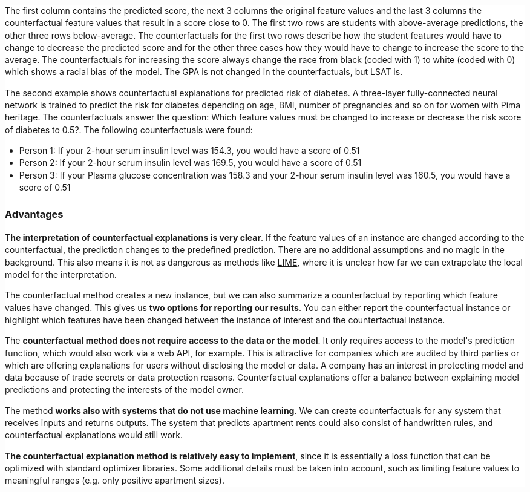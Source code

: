 The first column contains the predicted score, the next 3 columns the original feature values and the last 3 columns the counterfactual feature values that result in a score close to 0.
The first two rows are students with above-average predictions, the other three rows below-average.
The counterfactuals for the first two rows describe how the student features would have to change to decrease the predicted score and for the other three cases how they would have to change to increase the score to the average.
The counterfactuals for increasing the score always change the race from black (coded with 1) to white (coded with 0) which shows a racial bias of the model.
The GPA is not changed in the counterfactuals, but LSAT is.

The second example shows counterfactual explanations for predicted risk of diabetes.
A three-layer fully-connected neural network is trained to predict the risk for diabetes depending on age, BMI, number of pregnancies and so on for women with Pima heritage.
The counterfactuals answer the question: Which feature values must be changed to increase or decrease the risk score of diabetes to 0.5?.
The following counterfactuals were found:

- Person 1: If your 2-hour serum insulin level was 154.3, you would have a score of 0.51
- Person 2: If your 2-hour serum insulin level was 169.5, you would have a score of 0.51
- Person 3: If your Plasma glucose concentration was 158.3 and your 2-hour serum insulin level was 160.5, you would have a score of 0.51


### Advantages

**The interpretation of counterfactual explanations is very clear**.
If the feature values of an instance are changed according to the counterfactual, the prediction changes to the predefined prediction.
There are no additional assumptions and no magic in the background. 
This also means it is not as dangerous as methods like [LIME](#lime), where it is unclear how far we can extrapolate the local model for the interpretation.

The counterfactual method creates a new instance, but we can also summarize a counterfactual by reporting which feature values have changed.
This gives us **two options for reporting our results**.
You can either report the counterfactual instance or highlight which features have been changed between the instance of interest and the counterfactual instance.

The **counterfactual method does not require access to the data or the model**.
It only requires access to the model's prediction function, which would also work via a web API, for example.
This is attractive for companies which are audited by third parties or which are offering explanations for users without disclosing the model or data. 
A company has an interest in protecting model and data because of trade secrets or data protection reasons.
Counterfactual explanations offer a balance between explaining model predictions and protecting the interests of the model owner.

The method **works also with systems that do not use machine learning**.
We can create counterfactuals for any system that receives inputs and returns outputs.
The system that predicts apartment rents could also consist of handwritten rules, and counterfactual explanations would still work.

**The counterfactual explanation method is relatively easy to implement**, since it is essentially a loss function that can be optimized with standard optimizer libraries. 
Some additional details must be taken into account, such as limiting feature values to meaningful ranges (e.g. only positive apartment sizes).
